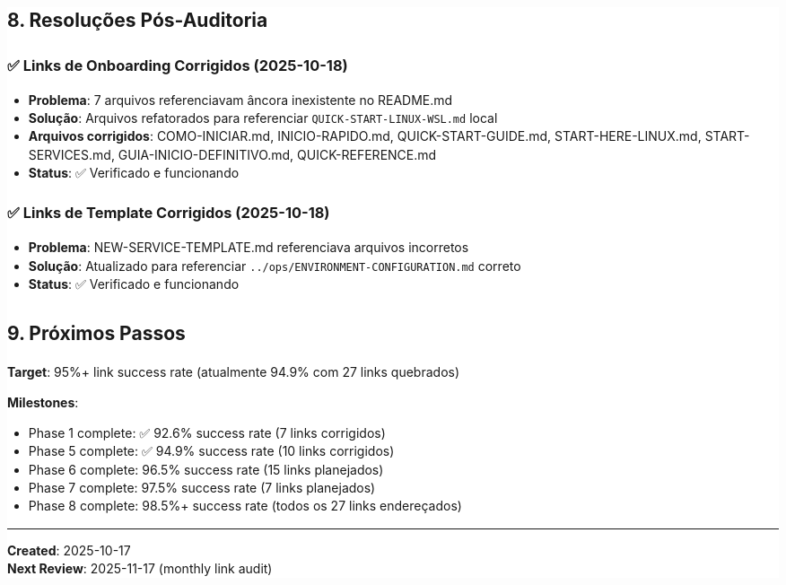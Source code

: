 ## 8. Resoluções Pós-Auditoria

### ✅ Links de Onboarding Corrigidos (2025-10-18)

-   **Problema**: 7 arquivos referenciavam âncora inexistente no README.md
-   **Solução**: Arquivos refatorados para referenciar `QUICK-START-LINUX-WSL.md` local
-   **Arquivos corrigidos**: COMO-INICIAR.md, INICIO-RAPIDO.md, QUICK-START-GUIDE.md, START-HERE-LINUX.md, START-SERVICES.md, GUIA-INICIO-DEFINITIVO.md, QUICK-REFERENCE.md
-   **Status**: ✅ Verificado e funcionando

### ✅ Links de Template Corrigidos (2025-10-18)

-   **Problema**: NEW-SERVICE-TEMPLATE.md referenciava arquivos incorretos
-   **Solução**: Atualizado para referenciar `../ops/ENVIRONMENT-CONFIGURATION.md` correto
-   **Status**: ✅ Verificado e funcionando

## 9. Próximos Passos

**Target**: 95%+ link success rate (atualmente 94.9% com 27 links quebrados)

**Milestones**:

-   Phase 1 complete: ✅ 92.6% success rate (7 links corrigidos)
-   Phase 5 complete: ✅ 94.9% success rate (10 links corrigidos)
-   Phase 6 complete: 96.5% success rate (15 links planejados)
-   Phase 7 complete: 97.5% success rate (7 links planejados)
-   Phase 8 complete: 98.5%+ success rate (todos os 27 links endereçados)

---

**Created**: 2025-10-17  
**Next Review**: 2025-11-17 (monthly link audit)

